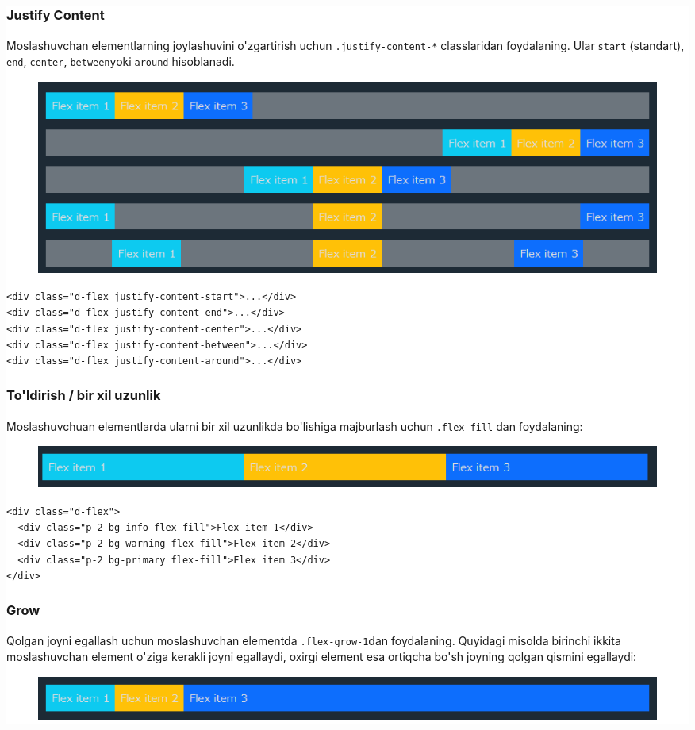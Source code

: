 ### Justify Content

Moslashuvchan elementlarning joylashuvini o'zgartirish uchun `.justify-content-*` classlaridan foydalaning. Ular  `start` (standart), `end`, `center`, `between`yoki `around` hisoblanadi.

<figure><img src="../../.gitbook/assets/image (698).png" alt=""><figcaption></figcaption></figure>

```
<div class="d-flex justify-content-start">...</div>
<div class="d-flex justify-content-end">...</div>
<div class="d-flex justify-content-center">...</div>
<div class="d-flex justify-content-between">...</div>
<div class="d-flex justify-content-around">...</div>
```

### To'ldirish / bir xil uzunlik

Moslashuvchuan elementlarda ularni bir xil uzunlikda bo'lishiga majburlash uchun `.flex-fill` dan foydalaning:

<figure><img src="../../.gitbook/assets/image (683).png" alt=""><figcaption></figcaption></figure>

```
<div class="d-flex">
  <div class="p-2 bg-info flex-fill">Flex item 1</div>
  <div class="p-2 bg-warning flex-fill">Flex item 2</div>
  <div class="p-2 bg-primary flex-fill">Flex item 3</div>
</div>
```

### Grow

Qolgan joyni egallash uchun moslashuvchan elementda `.flex-grow-1`dan foydalaning. Quyidagi misolda birinchi ikkita moslashuvchan element o'ziga kerakli joyni egallaydi, oxirgi element esa ortiqcha bo'sh joyning qolgan qismini egallaydi:

<figure><img src="../../.gitbook/assets/image (706).png" alt=""><figcaption></figcaption></figure>
